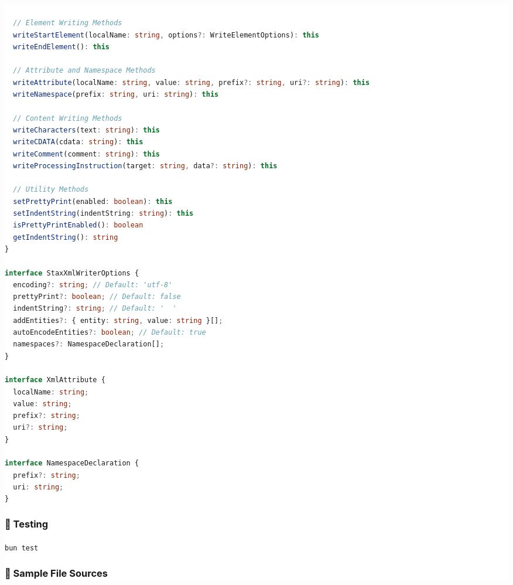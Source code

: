 ```typescript

  // Element Writing Methods
  writeStartElement(localName: string, options?: WriteElementOptions): this
  writeEndElement(): this

  // Attribute and Namespace Methods
  writeAttribute(localName: string, value: string, prefix?: string, uri?: string): this
  writeNamespace(prefix: string, uri: string): this

  // Content Writing Methods
  writeCharacters(text: string): this
  writeCDATA(cdata: string): this
  writeComment(comment: string): this
  writeProcessingInstruction(target: string, data?: string): this

  // Utility Methods
  setPrettyPrint(enabled: boolean): this
  setIndentString(indentString: string): this
  isPrettyPrintEnabled(): boolean
  getIndentString(): string
}

interface StaxXmlWriterOptions {
  encoding?: string; // Default: 'utf-8'
  prettyPrint?: boolean; // Default: false
  indentString?: string; // Default: '  '
  addEntities?: { entity: string, value: string }[];
  autoEncodeEntities?: boolean; // Default: true
  namespaces?: NamespaceDeclaration[];
}

interface XmlAttribute {
  localName: string;
  value: string;
  prefix?: string;
  uri?: string;
}

interface NamespaceDeclaration {
  prefix?: string;
  uri: string;
}
```

### 🧪 Testing

```bash
bun test
```

### 📁 Sample File Sources
